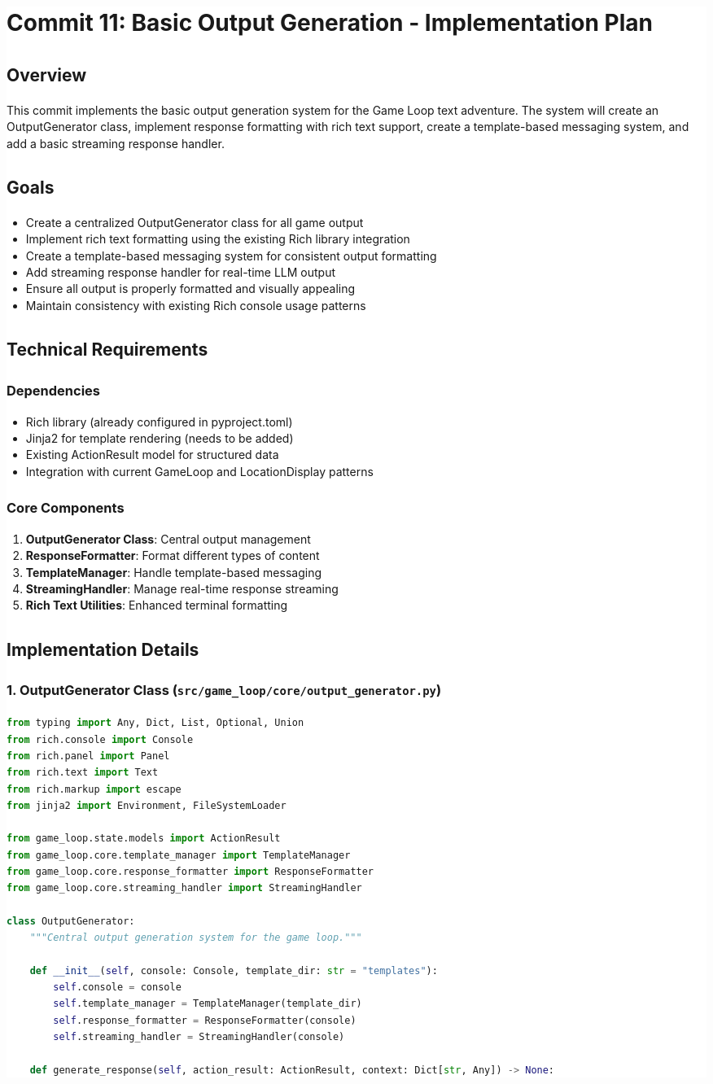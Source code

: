 # Commit 11: Basic Output Generation - Implementation Plan

## Overview

This commit implements the basic output generation system for the Game Loop text adventure. The system will create an OutputGenerator class, implement response formatting with rich text support, create a template-based messaging system, and add a basic streaming response handler.

## Goals

- Create a centralized OutputGenerator class for all game output
- Implement rich text formatting using the existing Rich library integration
- Create a template-based messaging system for consistent output formatting
- Add streaming response handler for real-time LLM output
- Ensure all output is properly formatted and visually appealing
- Maintain consistency with existing Rich console usage patterns

## Technical Requirements

### Dependencies
- Rich library (already configured in pyproject.toml)
- Jinja2 for template rendering (needs to be added)
- Existing ActionResult model for structured data
- Integration with current GameLoop and LocationDisplay patterns

### Core Components

1. **OutputGenerator Class**: Central output management
2. **ResponseFormatter**: Format different types of content
3. **TemplateManager**: Handle template-based messaging
4. **StreamingHandler**: Manage real-time response streaming
5. **Rich Text Utilities**: Enhanced terminal formatting

## Implementation Details

### 1. OutputGenerator Class (`src/game_loop/core/output_generator.py`)

```python
from typing import Any, Dict, List, Optional, Union
from rich.console import Console
from rich.panel import Panel
from rich.text import Text
from rich.markup import escape
from jinja2 import Environment, FileSystemLoader

from game_loop.state.models import ActionResult
from game_loop.core.template_manager import TemplateManager
from game_loop.core.response_formatter import ResponseFormatter
from game_loop.core.streaming_handler import StreamingHandler

class OutputGenerator:
    """Central output generation system for the game loop."""

    def __init__(self, console: Console, template_dir: str = "templates"):
        self.console = console
        self.template_manager = TemplateManager(template_dir)
        self.response_formatter = ResponseFormatter(console)
        self.streaming_handler = StreamingHandler(console)

    def generate_response(self, action_result: ActionResult, context: Dict[str, Any]) -> None:
```